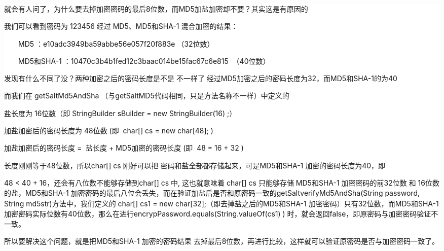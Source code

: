 就会有人问了，为什么要去掉加密密码的最后8位数，而MD5加盐加密却不要？其实这是有原因的

我们可以看到密码为 123456 经过 MD5、MD5和SHA-1 混合加密的结果：

&emsp;&emsp;MD5 ：e10adc3949ba59abbe56e057f20f883e （32位数）

&emsp;&emsp;MD5和SHA-1 ：10470c3b4b1fed12c3baac014be15fac67c6e815  （40位数）

发现有什么不同了没？两种加密之后的密码长度是不是 不一样了 经过MD5加密之后的密码长度为32，而MD5和SHA-1的为40

而我们在 getSaltMd5AndSha （与getSaltMD5代码相同，只是方法名称不一样）中定义的

盐长度为 16位数（即 StringBuilder sBuilder = new StringBuilder(16) ;）

加盐加密后的密码长度为 48位数 (即  char[] cs = new char[48]; )

加盐加密后的密码长度 =  盐长度 + MD5加密的密码长度 (即  48 = 16 + 32 )  

长度刚刚等于48位数，所以char[] cs 刚好可以把 密码和盐全部都存储起来，可是MD5和SHA-1 加密的密码长度为40，即 

48 < 40 + 16，还会有八位数不能够存储到char[] cs 中, 这也就意味着 char[] cs 只能够存储 MD5和SHA-1 加密密码的前32位数 和 16位数的盐，MD5和SHA-1 加密密码的最后八位会丢失，而在验证加盐后是否和原密码一致的getSaltverifyMd5AndSha(String password, String md5str)方法中，我们定义的 char[] cs1 = new char[32];（即去掉盐之后的MD5和SHA-1 加密密码）只有32位数，而MD5和SHA-1 加密密码实际位数有40位数，那么在进行encrypPassword.equals(String.valueOf(cs1) ) 时，就会返回false，即原密码与加密密码验证不一致。

所以要解决这个问题，就是把MD5和SHA-1 加密的密码结果 去掉最后8位数，再进行比较，这样就可以验证原密码是否与加密密码一致了。
